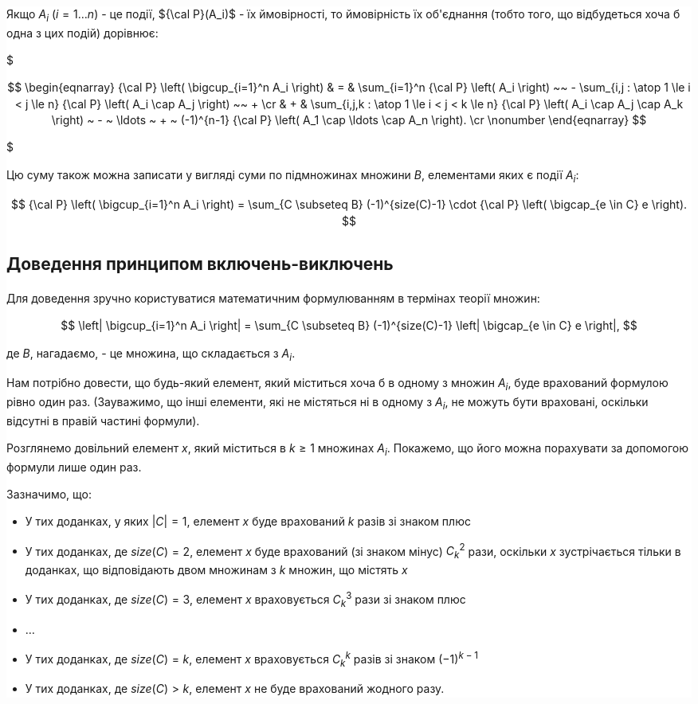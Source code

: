 Якщо $A_i$ $(i = 1 \ldots n)$ - це події, ${\cal P}(A_i)$ - їх ймовірності, то ймовірність їх об'єднання (тобто того, що відбудеться хоча б одна з цих подій) дорівнює:

$

$$
\begin{eqnarray}
{\cal P} \left( \bigcup_{i=1}^n A_i \right) & = & \sum_{i=1}^n {\cal P} \left( A_i \right) ~~ - \sum_{i,j : \atop 1 \le i < j \le n} {\cal P} \left( A_i \cap A_j \right) ~~ + \cr
& + & \sum_{i,j,k : \atop 1 \le i < j < k \le n} {\cal P} \left( A_i \cap A_j \cap A_k \right) ~ - ~ \ldots ~ + ~ (-1)^{n-1} {\cal P} \left( A_1 \cap \ldots \cap A_n \right). \cr
\nonumber
\end{eqnarray}
$$

$

Цю суму також можна записати у вигляді суми по підмножинах множини $B$, елементами яких є події $A_i$:

$$
{\cal P} \left( \bigcup_{i=1}^n A_i \right) = \sum_{C \subseteq B} (-1)^{size(C)-1} \cdot {\cal P} \left( \bigcap_{e \in C} e \right).
$$

## Доведення принципом включень-виключень

Для доведення зручно користуватися математичним формулюванням в термінах теорії множин:

$$
\left| \bigcup_{i=1}^n A_i \right| = \sum_{C \subseteq B} (-1)^{size(C)-1} \left| \bigcap_{e \in C} e \right|,
$$

де $B$, нагадаємо, - це множина, що складається з $A_i$.

Нам потрібно довести, що будь-який елемент, який міститься хоча б в одному з множин $A_i$, буде врахований формулою рівно один раз. (Зауважимо, що інші елементи, які не містяться ні в одному з $A_i$, не можуть бути враховані, оскільки відсутні в правій частині формули).

Розглянемо довільний елемент $x$, який міститься в $k \ge 1$ множинах $A_i$. Покажемо, що його можна порахувати за допомогою формули лише один раз.

Зазначимо, що:

* У тих доданках, у яких $|C|=1$, елемент $x$ буде врахований $k$ разів зі знаком плюс

* У тих доданках, де $size(C) = 2$, елемент $x$ буде врахований (зі знаком мінус) $C_k^2$ рази, оскільки $x$ зустрічається тільки в доданках, що відповідають двом множинам з $k$ множин, що містять $x$

* У тих доданках, де $size(C) = 3$, елемент $x$ враховується $C_k^3$ рази зі знаком плюс

* $\ldots$

* У тих доданках, де $size(C) = k$, елемент $x$ враховується $C_k^k$ разів зі знаком $(-1)^{k-1}$

* У тих доданках, де $size(C) > k$, елемент $x$ не буде врахований жодного разу.
